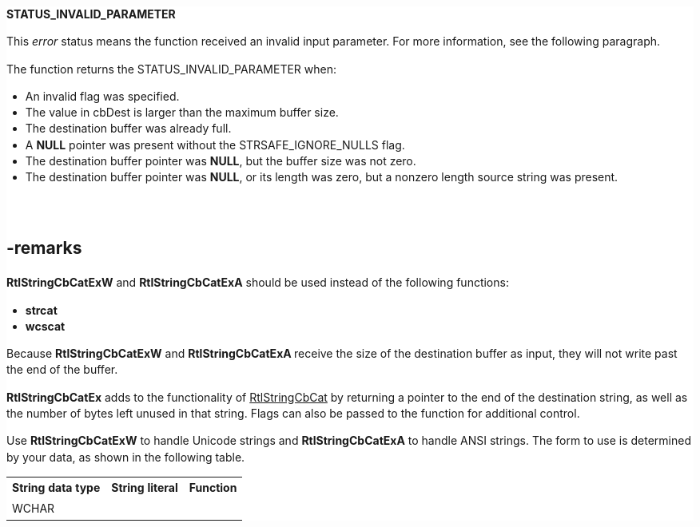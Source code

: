 </td>
</tr>
<tr>
<td width="40%">
<dl>
<dt><b>STATUS_INVALID_PARAMETER</b></dt>
</dl>
</td>
<td width="60%">
This <i>error</i> status means the function received an invalid input parameter. For more information, see the following paragraph.

The function returns the STATUS_INVALID_PARAMETER when:

<ul>
<li>An invalid flag was specified.</li>
<li>The value in cbDest is larger than the maximum buffer size.</li>
<li>The destination buffer was already full.</li>
<li>A <b>NULL</b> pointer was present without the STRSAFE_IGNORE_NULLS flag.</li>
<li>The destination buffer pointer was <b>NULL</b>, but the buffer size was not zero.</li>
<li>The destination buffer pointer was <b>NULL</b>, or its length was zero, but a nonzero length source string was present.</li>
</ul>
</td>
</tr>
</table> 



## -remarks


<b>RtlStringCbCatExW</b> and <b>RtlStringCbCatExA</b> should be used instead of the following functions: 
<ul>
<li>
<b>strcat</b>

</li>
<li>
<b>wcscat</b>

</li>
</ul>Because <b>RtlStringCbCatExW</b> and <b>RtlStringCbCatExA </b>receive the size of the destination buffer as input, they will not write past the end of the buffer. 

<b>RtlStringCbCatEx</b> adds to the functionality of <a href="..\ntstrsafe\nf-ntstrsafe-rtlstringcbcatw.md">RtlStringCbCat</a> by returning a pointer to the end of the destination string, as well as the number of bytes left unused in that string. Flags can also be passed to the function for additional control.

Use <b>RtlStringCbCatExW</b> to handle Unicode strings and <b>RtlStringCbCatExA</b> to handle ANSI strings. The form to use is determined by your data, as shown in the following table.
<table>
<tr>
<th>String data type</th>
<th>String literal</th>
<th>Function</th>
</tr>
<tr>
<td>
WCHAR
